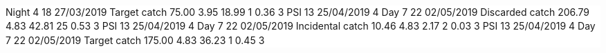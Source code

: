    <td style="text-align:left;"> Night </td>
   <td style="text-align:right;"> 4 </td>
   <td style="text-align:right;"> 18 </td>
   <td style="text-align:left;"> 27/03/2019 </td>
   <td style="text-align:left;"> Target catch </td>
   <td style="text-align:right;"> 75.00 </td>
   <td style="text-align:right;"> 3.95 </td>
   <td style="text-align:right;"> 18.99 </td>
   <td style="text-align:right;"> 1 </td>
   <td style="text-align:right;"> 0.36 </td>
  </tr>
  <tr>
   <td style="text-align:right;"> 3 </td>
   <td style="text-align:left;"> PSI </td>
   <td style="text-align:right;"> 13 </td>
   <td style="text-align:left;"> 25/04/2019 </td>
   <td style="text-align:right;"> 4 </td>
   <td style="text-align:left;"> Day </td>
   <td style="text-align:right;"> 7 </td>
   <td style="text-align:right;"> 22 </td>
   <td style="text-align:left;"> 02/05/2019 </td>
   <td style="text-align:left;"> Discarded catch </td>
   <td style="text-align:right;"> 206.79 </td>
   <td style="text-align:right;"> 4.83 </td>
   <td style="text-align:right;"> 42.81 </td>
   <td style="text-align:right;"> 25 </td>
   <td style="text-align:right;"> 0.53 </td>
  </tr>
  <tr>
   <td style="text-align:right;"> 3 </td>
   <td style="text-align:left;"> PSI </td>
   <td style="text-align:right;"> 13 </td>
   <td style="text-align:left;"> 25/04/2019 </td>
   <td style="text-align:right;"> 4 </td>
   <td style="text-align:left;"> Day </td>
   <td style="text-align:right;"> 7 </td>
   <td style="text-align:right;"> 22 </td>
   <td style="text-align:left;"> 02/05/2019 </td>
   <td style="text-align:left;"> Incidental catch </td>
   <td style="text-align:right;"> 10.46 </td>
   <td style="text-align:right;"> 4.83 </td>
   <td style="text-align:right;"> 2.17 </td>
   <td style="text-align:right;"> 2 </td>
   <td style="text-align:right;"> 0.03 </td>
  </tr>
  <tr>
   <td style="text-align:right;"> 3 </td>
   <td style="text-align:left;"> PSI </td>
   <td style="text-align:right;"> 13 </td>
   <td style="text-align:left;"> 25/04/2019 </td>
   <td style="text-align:right;"> 4 </td>
   <td style="text-align:left;"> Day </td>
   <td style="text-align:right;"> 7 </td>
   <td style="text-align:right;"> 22 </td>
   <td style="text-align:left;"> 02/05/2019 </td>
   <td style="text-align:left;"> Target catch </td>
   <td style="text-align:right;"> 175.00 </td>
   <td style="text-align:right;"> 4.83 </td>
   <td style="text-align:right;"> 36.23 </td>
   <td style="text-align:right;"> 1 </td>
   <td style="text-align:right;"> 0.45 </td>
  </tr>
  <tr>
   <td style="text-align:right;"> 3 </td>